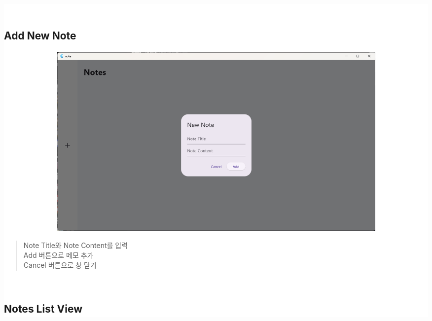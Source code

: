 <br>

## Add New Note 
<p align = "center">
    <img src = "./readme/newnote.png" width="75%">
<p>

> Note Title와 Note Content를 입력 <br>
> Add 버튼으로 메모 추가 <br>
> Cancel 버튼으로 창 닫기

<br>

## Notes List View
<p align = "center">